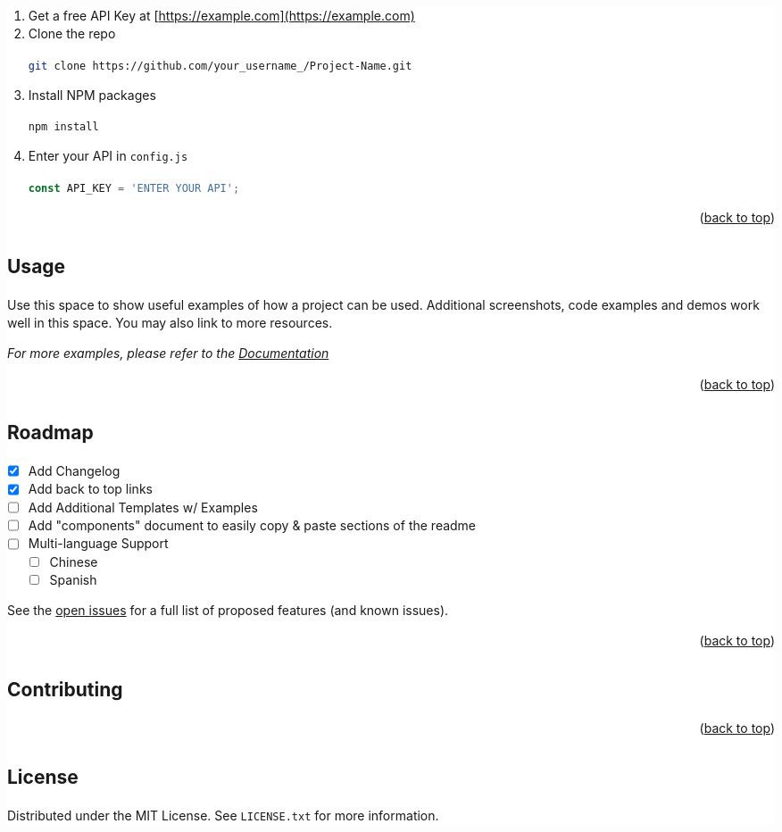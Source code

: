 1. Get a free API Key at [https://example.com](https://example.com)
2. Clone the repo
   ```sh
   git clone https://github.com/your_username_/Project-Name.git
   ```
3. Install NPM packages
   ```sh
   npm install
   ```
4. Enter your API in `config.js`
   ```js
   const API_KEY = 'ENTER YOUR API';
   ```

<p align="right">(<a href="#readme-top">back to top</a>)</p>




## Usage

Use this space to show useful examples of how a project can be used. Additional screenshots, code examples and demos work well in this space. You may also link to more resources.

_For more examples, please refer to the [Documentation](https://example.com)_

<p align="right">(<a href="#readme-top">back to top</a>)</p>




## Roadmap

- [x] Add Changelog
- [x] Add back to top links
- [ ] Add Additional Templates w/ Examples
- [ ] Add "components" document to easily copy & paste sections of the readme
- [ ] Multi-language Support
    - [ ] Chinese
    - [ ] Spanish

See the [open issues](https://github.com/othneildrew/Best-README-Template/issues) for a full list of proposed features (and known issues).

<p align="right">(<a href="#readme-top">back to top</a>)</p>




## Contributing


<p align="right">(<a href="#readme-top">back to top</a>)</p>




## License

Distributed under the MIT License. See `LICENSE.txt` for more information.


[contributors-shield]: https://img.shields.io/github/contributors/othneildrew/Best-README-Template.svg?style=for-the-badge
[contributors-url]: https://github.com/othneildrew/Best-README-Template/graphs/contributors
[forks-shield]: https://img.shields.io/github/forks/othneildrew/Best-README-Template.svg?style=for-the-badge
[forks-url]: https://github.com/othneildrew/Best-README-Template/network/members
[stars-shield]: https://img.shields.io/github/stars/othneildrew/Best-README-Template.svg?style=for-the-badge
[stars-url]: https://github.com/othneildrew/Best-README-Template/stargazers
[issues-shield]: https://img.shields.io/github/issues/othneildrew/Best-README-Template.svg?style=for-the-badge
[issues-url]: https://github.com/othneildrew/Best-README-Template/issues
[license-shield]: https://img.shields.io/github/license/othneildrew/Best-README-Template.svg?style=for-the-badge
[license-url]: https://github.com/othneildrew/Best-README-Template/blob/master/LICENSE.txt
[linkedin-shield]: https://img.shields.io/badge/-LinkedIn-black.svg?style=for-the-badge&logo=linkedin&colorB=555
[linkedin-url]: https://linkedin.com/in/othneildrew
[product-screenshot]: images/screenshot.png
[Next.js]: https://img.shields.io/badge/next.js-000000?style=for-the-badge&logo=nextdotjs&logoColor=white
[Next-url]: https://nextjs.org/
[React.js]: https://img.shields.io/badge/React-20232A?style=for-the-badge&logo=react&logoColor=61DAFB
[React-url]: https://reactjs.org/
[Vue.js]: https://img.shields.io/badge/Vue.js-35495E?style=for-the-badge&logo=vuedotjs&logoColor=4FC08D
[Vue-url]: https://vuejs.org/
[Angular.io]: https://img.shields.io/badge/Angular-DD0031?style=for-the-badge&logo=angular&logoColor=white
[Angular-url]: https://angular.io/
[Svelte.dev]: https://img.shields.io/badge/Svelte-4A4A55?style=for-the-badge&logo=svelte&logoColor=FF3E00
[Svelte-url]: https://svelte.dev/
[Laravel.com]: https://img.shields.io/badge/Laravel-FF2D20?style=for-the-badge&logo=laravel&logoColor=white
[Laravel-url]: https://laravel.com
[Bootstrap.com]: https://img.shields.io/badge/Bootstrap-563D7C?style=for-the-badge&logo=bootstrap&logoColor=white
[Bootstrap-url]: https://getbootstrap.com
[JQuery.com]: https://img.shields.io/badge/jQuery-0769AD?style=for-the-badge&logo=jquery&logoColor=white
[JQuery-url]: https://jquery.com
[Node.js]: https://img.shields.io/badge/node.js-233056?style=for-the-badge&logo=nodedotjs&logoColor=339933
[Node-url]: https://nodejs.org/
[MySQL.com]: https://img.shields.io/badge/MySQL-4479A1?style=for-the-badge&logo=mysql&logoColor=FF880F
[MySQL-url]: https://www.mysql.com
[Express.js]:  https://img.shields.io/badge/Express-EEE?style=for-the-badge&logo=express&logoColor=000000
[Express-url]: https://expressjs.com                                       